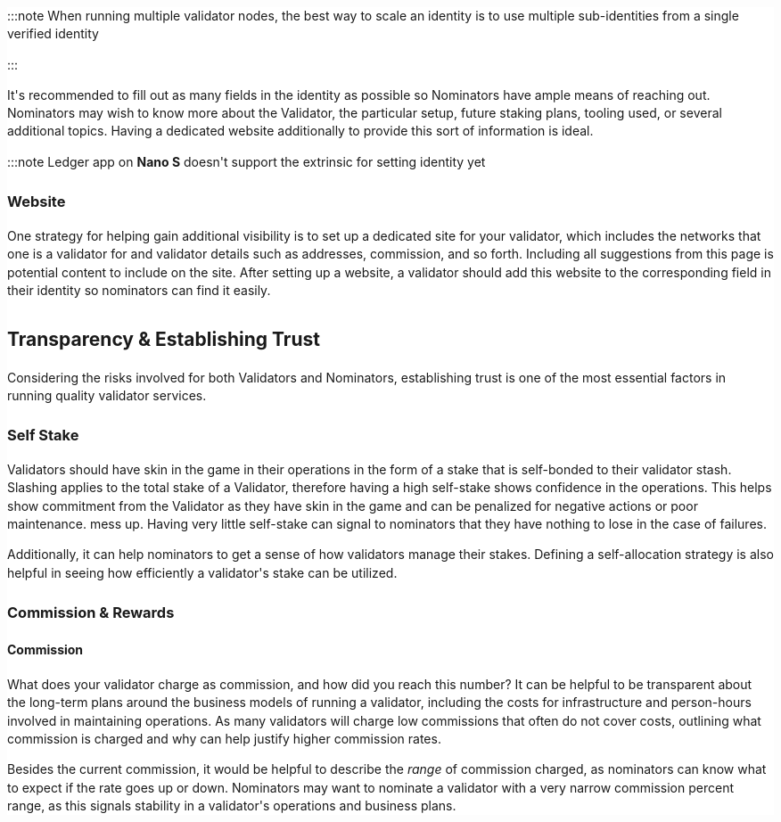 :::note When running multiple validator nodes, the best way to scale an identity is to use multiple
sub-identities from a single verified identity

:::

It's recommended to fill out as many fields in the identity as possible so Nominators have ample
means of reaching out. Nominators may wish to know more about the Validator, the particular setup,
future staking plans, tooling used, or several additional topics. Having a dedicated website
additionally to provide this sort of information is ideal.

:::note Ledger app on **Nano S** doesn't support the extrinsic for setting identity yet

### Website

One strategy for helping gain additional visibility is to set up a dedicated site for your
validator, which includes the networks that one is a validator for and validator details such as
addresses, commission, and so forth. Including all suggestions from this page is potential content
to include on the site. After setting up a website, a validator should add this website to the
corresponding field in their identity so nominators can find it easily.

## Transparency & Establishing Trust

Considering the risks involved for both Validators and Nominators, establishing trust is one of the
most essential factors in running quality validator services.

### Self Stake

Validators should have skin in the game in their operations in the form of a stake that is
self-bonded to their validator stash. Slashing applies to the total stake of a Validator, therefore
having a high self-stake shows confidence in the operations. This helps show commitment from the
Validator as they have skin in the game and can be penalized for negative actions or poor
maintenance. mess up. Having very little self-stake can signal to nominators that they have nothing
to lose in the case of failures.

Additionally, it can help nominators to get a sense of how validators manage their stakes. Defining
a self-allocation strategy is also helpful in seeing how efficiently a validator's stake can be
utilized.

### Commission & Rewards

#### Commission

What does your validator charge as commission, and how did you reach this number? It can be helpful
to be transparent about the long-term plans around the business models of running a validator,
including the costs for infrastructure and person-hours involved in maintaining operations. As many
validators will charge low commissions that often do not cover costs, outlining what commission is
charged and why can help justify higher commission rates.

Besides the current commission, it would be helpful to describe the _range_ of commission charged,
as nominators can know what to expect if the rate goes up or down. Nominators may want to nominate a
validator with a very narrow commission percent range, as this signals stability in a validator's
operations and business plans.

